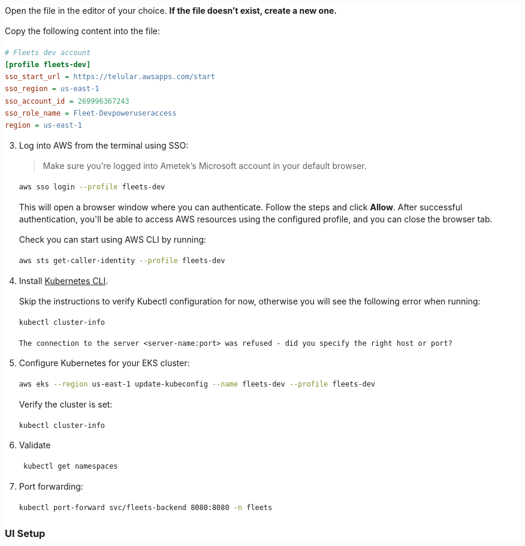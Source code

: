    Open the file in the editor of your choice. **If the file doesn’t exist, create a new one.**

   Copy the following content into the file:
   ```ini
   # Fleets dev account
   [profile fleets-dev]
   sso_start_url = https://telular.awsapps.com/start
   sso_region = us-east-1
   sso_account_id = 269996367243
   sso_role_name = Fleet-Devpoweruseraccess
   region = us-east-1
   ```

3. Log into AWS from the terminal using SSO:

   > Make sure you’re logged into Ametek’s Microsoft account in your default browser.

   ```bash
   aws sso login --profile fleets-dev
   ```

   This will open a browser window where you can authenticate. Follow the steps and click **Allow**. After successful authentication, you'll be able to access AWS resources using the configured profile, and you can close the browser tab.

   Check you can start using AWS CLI by running:
   ```bash
   aws sts get-caller-identity --profile fleets-dev
   ```

4. Install [Kubernetes CLI](https://kubernetes.io/docs/tasks/tools/#kubectl).

   Skip the instructions to verify Kubectl configuration for now, otherwise you will see the following error when running:
   ```bash
   kubectl cluster-info
   ```

   ```
   The connection to the server <server-name:port> was refused - did you specify the right host or port?
   ```

5. Configure Kubernetes for your EKS cluster:
   ```bash
   aws eks --region us-east-1 update-kubeconfig --name fleets-dev --profile fleets-dev
   ```

   Verify the cluster is set:
   ```bash
   kubectl cluster-info
   ```

6. Validate

   ```bash
    kubectl get namespaces
   ```
7. Port forwarding:

   ```bash
   kubectl port-forward svc/fleets-backend 8080:8080 -n fleets
   ``` 
### UI Setup
